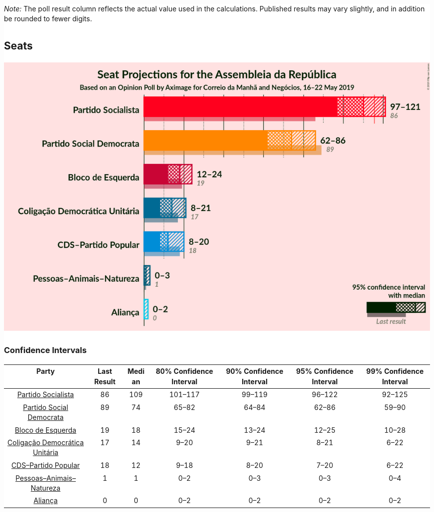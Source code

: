 *Note:* The poll result column reflects the actual value used in the calculations. Published results may vary slightly, and in addition be rounded to fewer digits.

## Seats

![Graph with seats not yet produced](2019-05-22-Aximage-seats.png "Seats")

### Confidence Intervals

| Party | Last Result | Median | 80% Confidence Interval | 90% Confidence Interval | 95% Confidence Interval | 99% Confidence Interval |
|:-----:|:-----------:|:------:|:-----------------------:|:-----------------------:|:-----------------------:|:-----------------------:|
| <a href="#partido-socialista">Partido Socialista</a> | 86 | 109 | 101–117 |99–119 |96–122 |92–125 |
| <a href="#partido-social-democrata">Partido Social Democrata</a> | 89 | 74 | 65–82 |64–84 |62–86 |59–90 |
| <a href="#bloco-de-esquerda">Bloco de Esquerda</a> | 19 | 18 | 15–24 |13–24 |12–25 |10–28 |
| <a href="#coligação-democrática-unitária">Coligação Democrática Unitária</a> | 17 | 14 | 9–20 |9–21 |8–21 |6–22 |
| <a href="#cds–partido-popular">CDS–Partido Popular</a> | 18 | 12 | 9–18 |8–20 |7–20 |6–22 |
| <a href="#pessoas–animais–natureza">Pessoas–Animais–Natureza</a> | 1 | 1 | 0–2 |0–3 |0–3 |0–4 |
| <a href="#aliança">Aliança</a> | 0 | 0 | 0–2 |0–2 |0–2 |0–2 |
